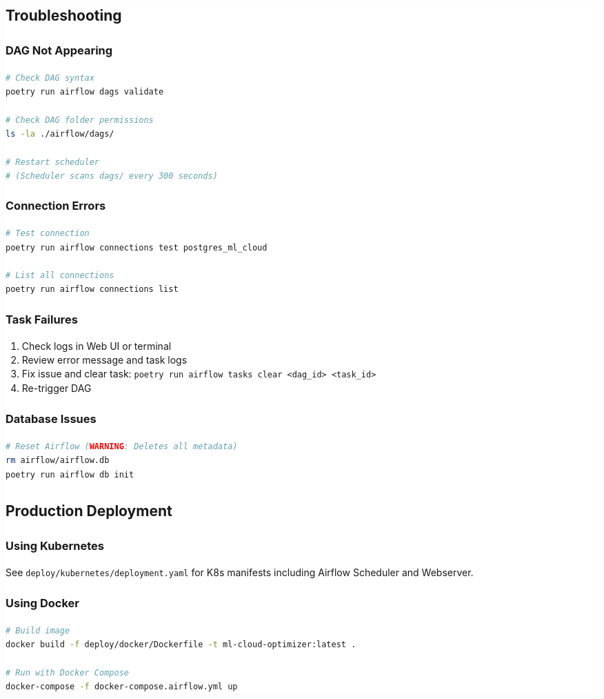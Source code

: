 ## Troubleshooting

### DAG Not Appearing

```bash
# Check DAG syntax
poetry run airflow dags validate

# Check DAG folder permissions
ls -la ./airflow/dags/

# Restart scheduler
# (Scheduler scans dags/ every 300 seconds)
```

### Connection Errors

```bash
# Test connection
poetry run airflow connections test postgres_ml_cloud

# List all connections
poetry run airflow connections list
```

### Task Failures

1. Check logs in Web UI or terminal
2. Review error message and task logs
3. Fix issue and clear task: `poetry run airflow tasks clear <dag_id> <task_id>`
4. Re-trigger DAG

### Database Issues

```bash
# Reset Airflow (WARNING: Deletes all metadata)
rm airflow/airflow.db
poetry run airflow db init
```

## Production Deployment

### Using Kubernetes

See `deploy/kubernetes/deployment.yaml` for K8s manifests including Airflow Scheduler and Webserver.

### Using Docker

```bash
# Build image
docker build -f deploy/docker/Dockerfile -t ml-cloud-optimizer:latest .

# Run with Docker Compose
docker-compose -f docker-compose.airflow.yml up
```
